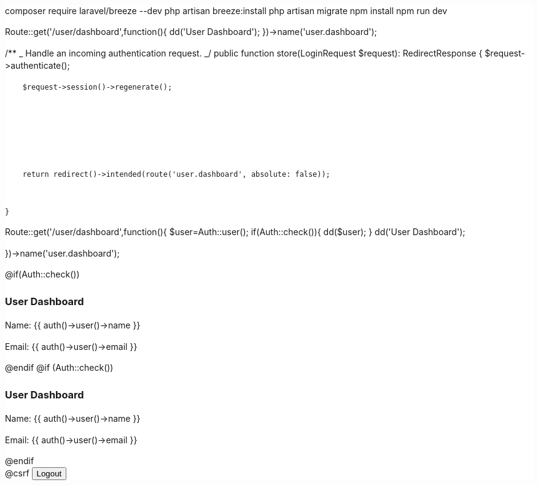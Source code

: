 



composer require laravel/breeze --dev
php artisan breeze:install
php artisan migrate
npm install
npm run dev





Route::get('/user/dashboard',function(){
dd('User Dashboard');
})->name('user.dashboard');



/\*\*
_ Handle an incoming authentication request.
_/
public function store(LoginRequest $request): RedirectResponse
{
$request->authenticate();

        $request->session()->regenerate();






        return redirect()->intended(route('user.dashboard', absolute: false));


    }



Route::get('/user/dashboard',function(){
$user=Auth::user();
    if(Auth::check()){
        dd($user);
}
dd('User Dashboard');




})->name('user.dashboard');




<body>
    @if(Auth::check())
    <h3>User Dashboard</h3>
    <p>Name: {{ auth()->user()->name }}</p>
    <p>Email: {{ auth()->user()->email }}</p>
    @endif
</body>


<body>
    @if (Auth::check())
        <h3>User Dashboard</h3>
        <p>Name: {{ auth()->user()->name }}</p>
        <p>Email: {{ auth()->user()->email }}</p>
    @endif
    <form action="{{ route('logout') }}" method="post">
        @csrf
        <button type="submit">Logout</button>
    </form>
</body>
